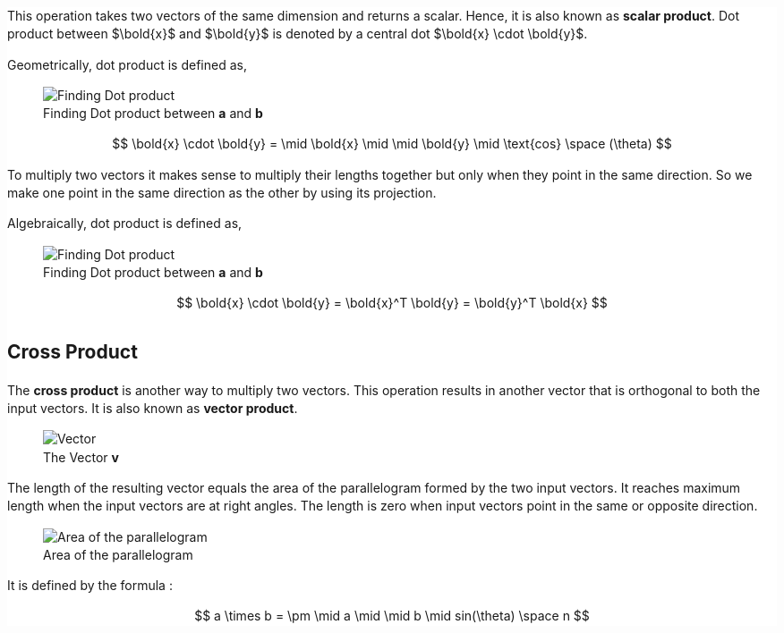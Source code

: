 This operation takes two vectors of the same dimension and returns a scalar. Hence, it is also known as **scalar product**. Dot product between $\bold{x}$ and $\bold{y}$ is denoted by a central dot $\bold{x} \cdot \bold{y}$.

Geometrically, dot product is defined as,

<figure style="width: 390px">
	<img src="/media/linear algebra/dot product.gif" alt="Finding Dot product">
	<figcaption>Finding Dot product between <b>a</b> and <b>b</b></figcaption>
</figure>

$$
\bold{x} \cdot \bold{y} = \mid \bold{x} \mid \mid \bold{y} \mid \text{cos} \space (\theta)
$$

To multiply two vectors it makes sense to multiply their lengths together but only when they point in the same direction. So we make one point in the same direction as the other by using its projection.

Algebraically, dot product is defined as,

<figure style="width: 390px">
	<img src="/media/linear algebra/dot product 2.gif" alt="Finding Dot product">
	<figcaption>Finding Dot product between <b>a</b> and <b>b</b></figcaption>
</figure>

$$
\bold{x} \cdot \bold{y} = \bold{x}^T \bold{y} = \bold{y}^T \bold{x}
$$

## Cross Product

The **cross product** is another way to multiply two vectors. This operation results in another vector that is orthogonal to both the input vectors. It is also known as **vector product**.

<figure style="width: 390px">
	<img src="/media/linear algebra/cross product.gif" alt="Vector">
	<figcaption>The Vector <b>v</b></figcaption>
</figure>

The length of the resulting vector equals the area of the parallelogram formed by the two input vectors. It reaches maximum length when the input vectors are at right angles. The length is zero when input vectors point in the same or opposite direction.

<figure style="width: 390px">
	<img src="/media/linear algebra/cross product area.svg" alt="Area of the parallelogram">
	<figcaption>Area of the parallelogram</figcaption>
</figure>

It is defined by the formula :

$$
a \times b = \pm \mid a \mid \mid b \mid sin(\theta) \space n
$$

